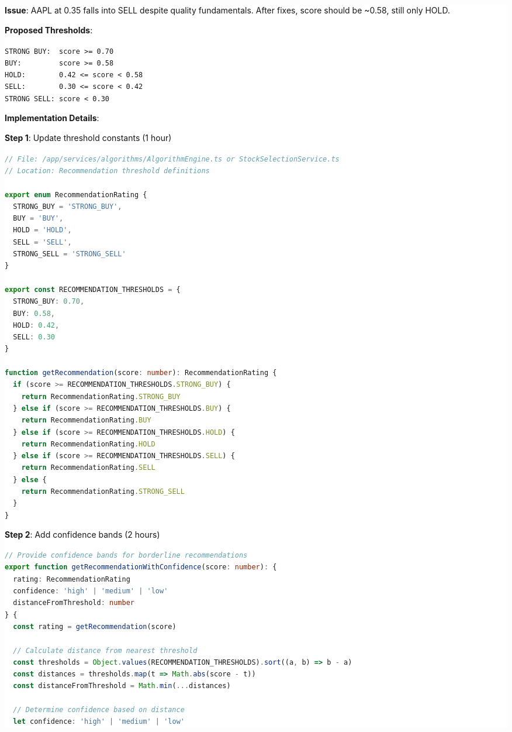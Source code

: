 **Issue**: AAPL at 0.35 falls into SELL despite quality fundamentals. After fixes, score should be ~0.58, still only HOLD.

**Proposed Thresholds**:
```
STRONG BUY:  score >= 0.70
BUY:         score >= 0.58
HOLD:        0.42 <= score < 0.58
SELL:        0.30 <= score < 0.42
STRONG SELL: score < 0.30
```

**Implementation Details**:

**Step 1**: Update threshold constants (1 hour)
```typescript
// File: /app/services/algorithms/AlgorithmEngine.ts or StockSelectionService.ts
// Location: Recommendation threshold definitions

export enum RecommendationRating {
  STRONG_BUY = 'STRONG_BUY',
  BUY = 'BUY',
  HOLD = 'HOLD',
  SELL = 'SELL',
  STRONG_SELL = 'STRONG_SELL'
}

export const RECOMMENDATION_THRESHOLDS = {
  STRONG_BUY: 0.70,
  BUY: 0.58,
  HOLD: 0.42,
  SELL: 0.30
}

function getRecommendation(score: number): RecommendationRating {
  if (score >= RECOMMENDATION_THRESHOLDS.STRONG_BUY) {
    return RecommendationRating.STRONG_BUY
  } else if (score >= RECOMMENDATION_THRESHOLDS.BUY) {
    return RecommendationRating.BUY
  } else if (score >= RECOMMENDATION_THRESHOLDS.HOLD) {
    return RecommendationRating.HOLD
  } else if (score >= RECOMMENDATION_THRESHOLDS.SELL) {
    return RecommendationRating.SELL
  } else {
    return RecommendationRating.STRONG_SELL
  }
}
```

**Step 2**: Add confidence bands (2 hours)
```typescript
// Provide confidence bands for borderline recommendations
export function getRecommendationWithConfidence(score: number): {
  rating: RecommendationRating
  confidence: 'high' | 'medium' | 'low'
  distanceFromThreshold: number
} {
  const rating = getRecommendation(score)

  // Calculate distance from nearest threshold
  const thresholds = Object.values(RECOMMENDATION_THRESHOLDS).sort((a, b) => b - a)
  const distances = thresholds.map(t => Math.abs(score - t))
  const distanceFromThreshold = Math.min(...distances)

  // Determine confidence based on distance
  let confidence: 'high' | 'medium' | 'low'
```
